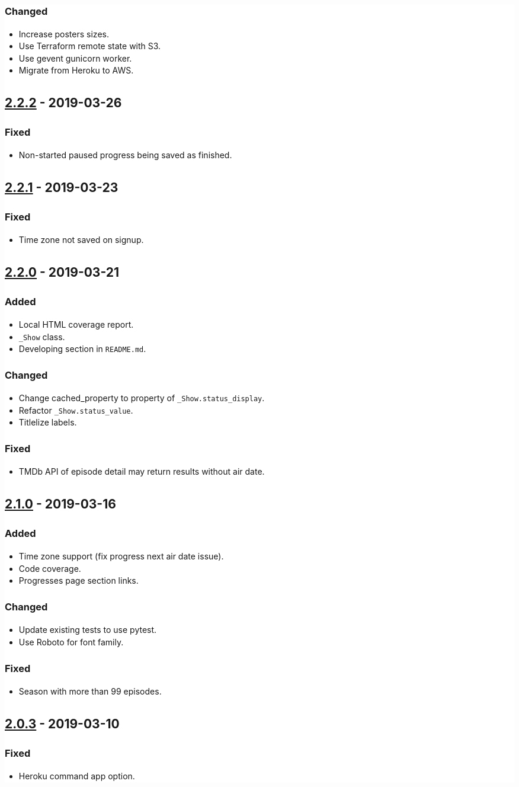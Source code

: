 ### Changed
- Increase posters sizes.
- Use Terraform remote state with S3.
- Use gevent gunicorn worker.
- Migrate from Heroku to AWS.

## [2.2.2] - 2019-03-26
### Fixed
- Non-started paused progress being saved as finished.

## [2.2.1] - 2019-03-23
### Fixed
- Time zone not saved on signup.

## [2.2.0] - 2019-03-21
### Added
- Local HTML coverage report.
- `_Show` class.
- Developing section in `README.md`.

### Changed
- Change cached_property to property of `_Show.status_display`.
- Refactor `_Show.status_value`.
- Titlelize labels.

### Fixed
- TMDb API of episode detail may return results without air date.

## [2.1.0] - 2019-03-16
### Added
- Time zone support (fix progress next air date issue).
- Code coverage.
- Progresses page section links.

### Changed
- Update existing tests to use pytest.
- Use Roboto for font family.

### Fixed
- Season with more than 99 episodes.

## [2.0.3] - 2019-03-10
### Fixed
- Heroku command app option.


[Unreleased]: https://github.com/olivertso/tv-tracker/compare/2.29.0...HEAD
[2.29.0]: https://github.com/olivertso/tv-tracker/compare/2.28.0...2.29.0
[2.28.0]: https://github.com/olivertso/tv-tracker/compare/2.27.0...2.28.0
[2.27.0]: https://github.com/olivertso/tv-tracker/compare/2.26.0...2.27.0
[2.26.0]: https://github.com/olivertso/tv-tracker/compare/2.25.1...2.26.0
[2.25.1]: https://github.com/olivertso/tv-tracker/compare/2.25.0...2.25.1
[2.25.0]: https://github.com/olivertso/tv-tracker/compare/2.24.0...2.25.0
[2.24.0]: https://github.com/olivertso/tv-tracker/compare/2.23.0...2.24.0
[2.23.0]: https://github.com/olivertso/tv-tracker/compare/2.22.0...2.23.0
[2.22.0]: https://github.com/olivertso/tv-tracker/compare/2.21.0...2.22.0
[2.21.0]: https://github.com/olivertso/tv-tracker/compare/2.20.0...2.21.0
[2.20.0]: https://github.com/olivertso/tv-tracker/compare/2.19.0...2.20.0
[2.19.0]: https://github.com/olivertso/tv-tracker/compare/2.18.0...2.19.0
[2.18.0]: https://github.com/olivertso/tv-tracker/compare/2.17.1...2.18.0
[2.17.1]: https://github.com/olivertso/tv-tracker/compare/2.17.0...2.17.1
[2.17.0]: https://github.com/olivertso/tv-tracker/compare/2.16.0...2.17.0
[2.16.0]: https://github.com/olivertso/tv-tracker/compare/2.15.0...2.16.0
[2.15.0]: https://github.com/olivertso/tv-tracker/compare/2.14.1...2.15.0
[2.14.1]: https://github.com/olivertso/tv-tracker/compare/2.14.0...2.14.1
[2.14.0]: https://github.com/olivertso/tv-tracker/compare/2.13.0...2.14.0
[2.13.0]: https://github.com/olivertso/tv-tracker/compare/2.12.0...2.13.0
[2.12.0]: https://github.com/olivertso/tv-tracker/compare/2.11.0...2.12.0
[2.11.0]: https://github.com/olivertso/tv-tracker/compare/2.10.0...2.11.0
[2.10.0]: https://github.com/olivertso/tv-tracker/compare/2.9.0...2.10.0
[2.9.0]: https://github.com/olivertso/tv-tracker/compare/2.8.0...2.9.0
[2.8.0]: https://github.com/olivertso/tv-tracker/compare/2.7.0...2.8.0
[2.7.0]: https://github.com/olivertso/tv-tracker/compare/2.6.0...2.7.0
[2.6.0]: https://github.com/olivertso/tv-tracker/compare/2.5.0...2.6.0
[2.5.0]: https://github.com/olivertso/tv-tracker/compare/2.4.0...2.5.0
[2.4.0]: https://github.com/olivertso/tv-tracker/compare/2.3.0...2.4.0
[2.3.0]: https://github.com/olivertso/tv-tracker/compare/2.2.2...2.3.0
[2.2.2]: https://github.com/olivertso/tv-tracker/compare/2.2.1...2.2.2
[2.2.1]: https://github.com/olivertso/tv-tracker/compare/2.2.0...2.2.1
[2.2.0]: https://github.com/olivertso/tv-tracker/compare/2.1.0...2.2.0
[2.1.0]: https://github.com/olivertso/tv-tracker/compare/2.0.3...2.1.0
[2.0.3]: https://github.com/olivertso/tv-tracker/compare/2.0.2...2.0.3
[2.0.2]: https://github.com/olivertso/tv-tracker/compare/2.0.1...2.0.2
[2.0.1]: https://github.com/olivertso/tv-tracker/compare/2.0.0...2.0.1
[2.0.0]: https://github.com/olivertso/tv-tracker/compare/1.5.3...2.0.0